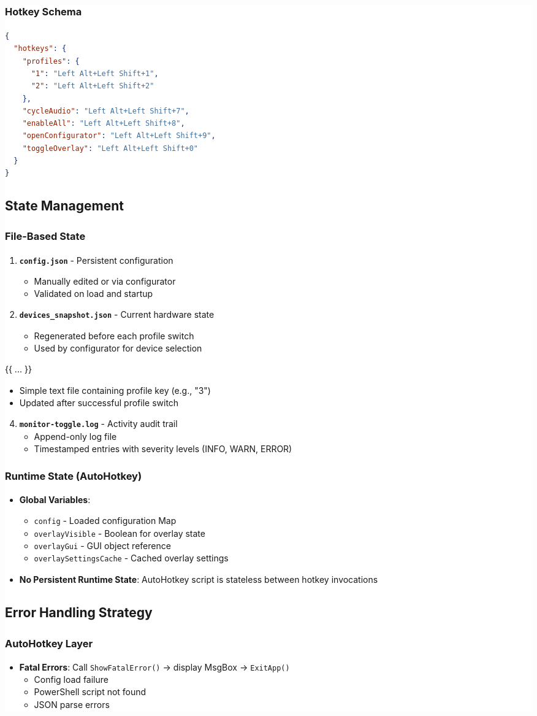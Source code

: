 ### Hotkey Schema

```json
{
  "hotkeys": {
    "profiles": {
      "1": "Left Alt+Left Shift+1",
      "2": "Left Alt+Left Shift+2"
    },
    "cycleAudio": "Left Alt+Left Shift+7",
    "enableAll": "Left Alt+Left Shift+8",
    "openConfigurator": "Left Alt+Left Shift+9",
    "toggleOverlay": "Left Alt+Left Shift+0"
  }
}
```

## State Management

### File-Based State

1. **`config.json`** - Persistent configuration
   - Manually edited or via configurator
   - Validated on load and startup

2. **`devices_snapshot.json`** - Current hardware state
   - Regenerated before each profile switch
   - Used by configurator for device selection

{{ ... }}
   - Simple text file containing profile key (e.g., "3")
   - Updated after successful profile switch

4. **`monitor-toggle.log`** - Activity audit trail
   - Append-only log file
   - Timestamped entries with severity levels (INFO, WARN, ERROR)

### Runtime State (AutoHotkey)

- **Global Variables**:
  - `config` - Loaded configuration Map
  - `overlayVisible` - Boolean for overlay state
  - `overlayGui` - GUI object reference
  - `overlaySettingsCache` - Cached overlay settings

- **No Persistent Runtime State**: AutoHotkey script is stateless between hotkey invocations

## Error Handling Strategy

### AutoHotkey Layer

- **Fatal Errors**: Call `ShowFatalError()` → display MsgBox → `ExitApp()`
  - Config load failure
  - PowerShell script not found
  - JSON parse errors
